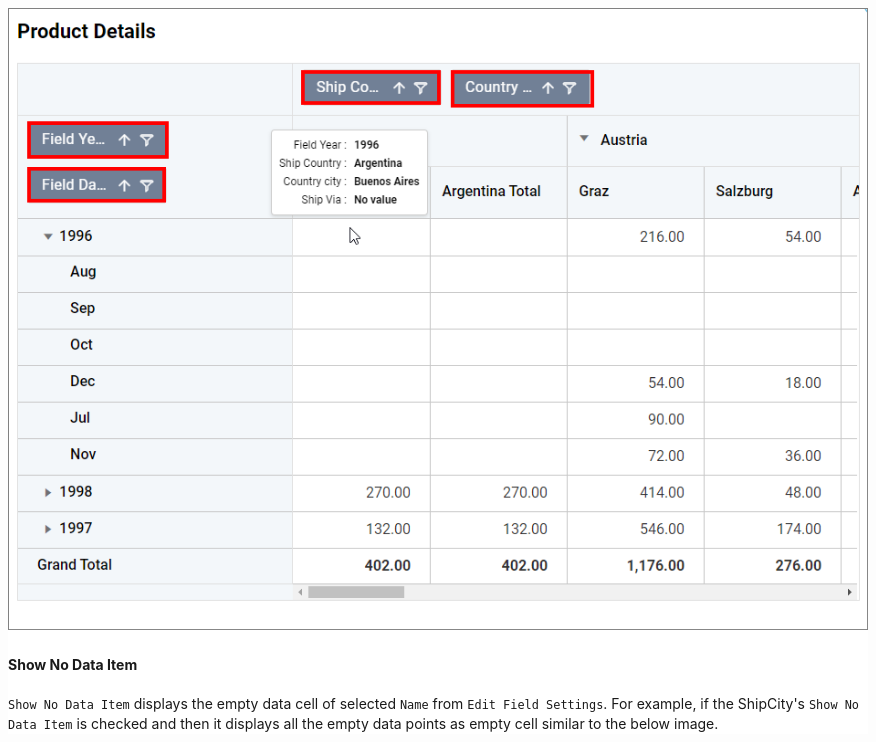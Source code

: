 ![Edit Field Settings](/static/assets/embedded/visualizing-data/visualization-widgets/images/pivot-grid/edit-field-settings-change.png)

#### Show No Data Item

`Show No Data Item` displays the empty data cell of selected `Name` from `Edit Field Settings`. For example, if the ShipCity's `Show No Data Item` is checked and then it displays all the empty data points as empty cell similar to the below image.
